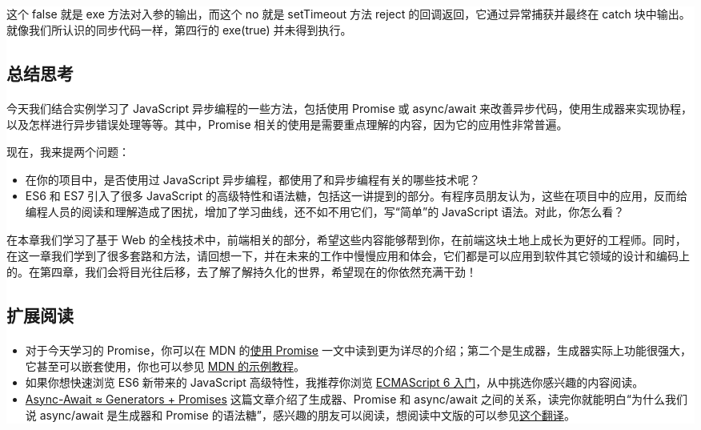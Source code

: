
这个 false 就是 exe 方法对入参的输出，而这个 no 就是 setTimeout 方法 reject 的回调返回，它通过异常捕获并最终在 catch 块中输出。就像我们所认识的同步代码一样，第四行的 exe\(true\) 并未得到执行。

## 总结思考

今天我们结合实例学习了 JavaScript 异步编程的一些方法，包括使用 Promise 或 async/await 来改善异步代码，使用生成器来实现协程，以及怎样进行异步错误处理等等。其中，Promise 相关的使用是需要重点理解的内容，因为它的应用性非常普遍。

现在，我来提两个问题：

* 在你的项目中，是否使用过 JavaScript 异步编程，都使用了和异步编程有关的哪些技术呢？
* ES6 和 ES7 引入了很多 JavaScript 的高级特性和语法糖，包括这一讲提到的部分。有程序员朋友认为，这些在项目中的应用，反而给编程人员的阅读和理解造成了困扰，增加了学习曲线，还不如不用它们，写“简单”的 JavaScript 语法。对此，你怎么看？

在本章我们学习了基于 Web 的全栈技术中，前端相关的部分，希望这些内容能够帮到你，在前端这块土地上成长为更好的工程师。同时，在这一章我们学到了很多套路和方法，请回想一下，并在未来的工作中慢慢应用和体会，它们都是可以应用到软件其它领域的设计和编码上的。在第四章，我们会将目光往后移，去了解了解持久化的世界，希望现在的你依然充满干劲！

## 扩展阅读

* 对于今天学习的 Promise，你可以在 MDN 的[使用 Promise](https://developer.mozilla.org/zh-CN/docs/Web/JavaScript/Guide/Using_promises) 一文中读到更为详尽的介绍；第二个是生成器，生成器实际上功能很强大，它甚至可以嵌套使用，你也可以参见 [MDN 的示例教程](https://developer.mozilla.org/zh-CN/docs/Web/JavaScript/Reference/Statements/function*)。
* 如果你想快速浏览 ES6 新带来的 JavaScript 高级特性，我推荐你浏览 [ECMAScript 6 入门](http://es6.ruanyifeng.com/)，从中挑选你感兴趣的内容阅读。
* [Async-Await ≈ Generators + Promises](https://hackernoon.com/async-await-generators-promises-51f1a6ceede2) 这篇文章介绍了生成器、Promise 和 async/await 之间的关系，读完你就能明白“为什么我们说 async/await 是生成器和 Promise 的语法糖”，感兴趣的朋友可以阅读，想阅读中文版的可以参见[这个翻译](https://hackernoon.com/async-await-generators-promises-51f1a6ceede2)。